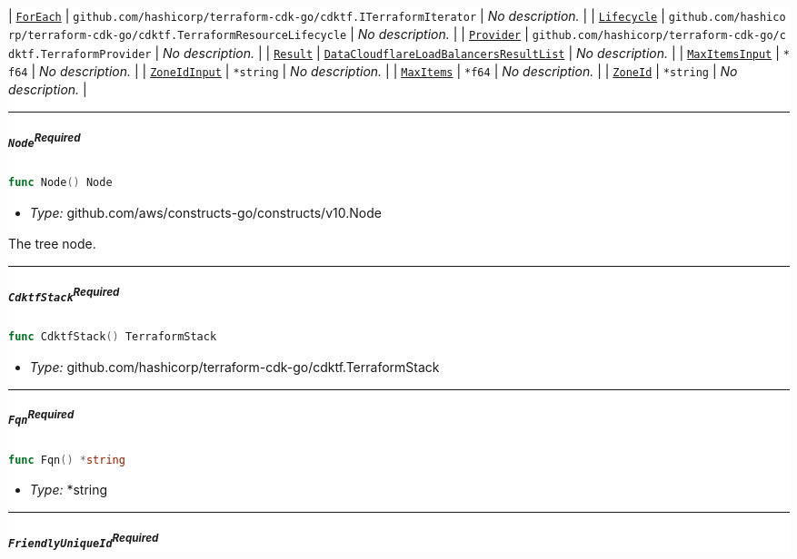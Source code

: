| <code><a href="#@cdktf/provider-cloudflare.dataCloudflareLoadBalancers.DataCloudflareLoadBalancers.property.forEach">ForEach</a></code> | <code>github.com/hashicorp/terraform-cdk-go/cdktf.ITerraformIterator</code> | *No description.* |
| <code><a href="#@cdktf/provider-cloudflare.dataCloudflareLoadBalancers.DataCloudflareLoadBalancers.property.lifecycle">Lifecycle</a></code> | <code>github.com/hashicorp/terraform-cdk-go/cdktf.TerraformResourceLifecycle</code> | *No description.* |
| <code><a href="#@cdktf/provider-cloudflare.dataCloudflareLoadBalancers.DataCloudflareLoadBalancers.property.provider">Provider</a></code> | <code>github.com/hashicorp/terraform-cdk-go/cdktf.TerraformProvider</code> | *No description.* |
| <code><a href="#@cdktf/provider-cloudflare.dataCloudflareLoadBalancers.DataCloudflareLoadBalancers.property.result">Result</a></code> | <code><a href="#@cdktf/provider-cloudflare.dataCloudflareLoadBalancers.DataCloudflareLoadBalancersResultList">DataCloudflareLoadBalancersResultList</a></code> | *No description.* |
| <code><a href="#@cdktf/provider-cloudflare.dataCloudflareLoadBalancers.DataCloudflareLoadBalancers.property.maxItemsInput">MaxItemsInput</a></code> | <code>*f64</code> | *No description.* |
| <code><a href="#@cdktf/provider-cloudflare.dataCloudflareLoadBalancers.DataCloudflareLoadBalancers.property.zoneIdInput">ZoneIdInput</a></code> | <code>*string</code> | *No description.* |
| <code><a href="#@cdktf/provider-cloudflare.dataCloudflareLoadBalancers.DataCloudflareLoadBalancers.property.maxItems">MaxItems</a></code> | <code>*f64</code> | *No description.* |
| <code><a href="#@cdktf/provider-cloudflare.dataCloudflareLoadBalancers.DataCloudflareLoadBalancers.property.zoneId">ZoneId</a></code> | <code>*string</code> | *No description.* |

---

##### `Node`<sup>Required</sup> <a name="Node" id="@cdktf/provider-cloudflare.dataCloudflareLoadBalancers.DataCloudflareLoadBalancers.property.node"></a>

```go
func Node() Node
```

- *Type:* github.com/aws/constructs-go/constructs/v10.Node

The tree node.

---

##### `CdktfStack`<sup>Required</sup> <a name="CdktfStack" id="@cdktf/provider-cloudflare.dataCloudflareLoadBalancers.DataCloudflareLoadBalancers.property.cdktfStack"></a>

```go
func CdktfStack() TerraformStack
```

- *Type:* github.com/hashicorp/terraform-cdk-go/cdktf.TerraformStack

---

##### `Fqn`<sup>Required</sup> <a name="Fqn" id="@cdktf/provider-cloudflare.dataCloudflareLoadBalancers.DataCloudflareLoadBalancers.property.fqn"></a>

```go
func Fqn() *string
```

- *Type:* *string

---

##### `FriendlyUniqueId`<sup>Required</sup> <a name="FriendlyUniqueId" id="@cdktf/provider-cloudflare.dataCloudflareLoadBalancers.DataCloudflareLoadBalancers.property.friendlyUniqueId"></a>
